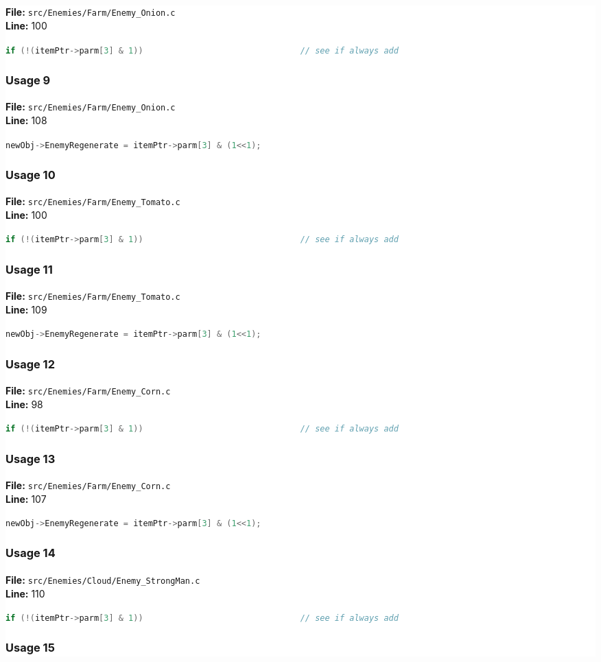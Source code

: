 **File:** `src/Enemies/Farm/Enemy_Onion.c`  
**Line:** 100  
```c
if (!(itemPtr->parm[3] & 1))								// see if always add
```

### Usage 9

**File:** `src/Enemies/Farm/Enemy_Onion.c`  
**Line:** 108  
```c
newObj->EnemyRegenerate = itemPtr->parm[3] & (1<<1);
```

### Usage 10

**File:** `src/Enemies/Farm/Enemy_Tomato.c`  
**Line:** 100  
```c
if (!(itemPtr->parm[3] & 1))								// see if always add
```

### Usage 11

**File:** `src/Enemies/Farm/Enemy_Tomato.c`  
**Line:** 109  
```c
newObj->EnemyRegenerate = itemPtr->parm[3] & (1<<1);
```

### Usage 12

**File:** `src/Enemies/Farm/Enemy_Corn.c`  
**Line:** 98  
```c
if (!(itemPtr->parm[3] & 1))								// see if always add
```

### Usage 13

**File:** `src/Enemies/Farm/Enemy_Corn.c`  
**Line:** 107  
```c
newObj->EnemyRegenerate = itemPtr->parm[3] & (1<<1);
```

### Usage 14

**File:** `src/Enemies/Cloud/Enemy_StrongMan.c`  
**Line:** 110  
```c
if (!(itemPtr->parm[3] & 1))								// see if always add
```

### Usage 15
